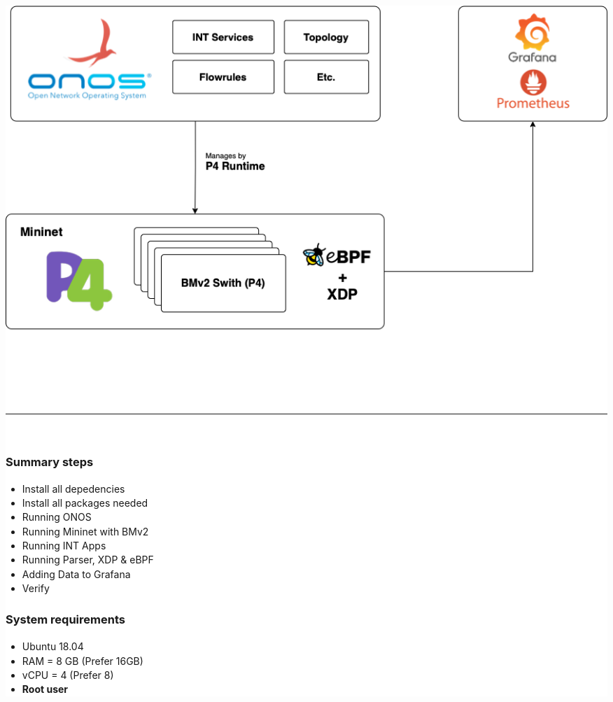 ![aws-lab](./images/general-p4-int.png)

&nbsp;
&nbsp;

---
&nbsp;


### **Summary steps**
- Install all depedencies
- Install all packages needed
- Running ONOS
- Running Mininet with BMv2
- Running INT Apps
- Running Parser, XDP & eBPF
- Adding Data to Grafana
- Verify


### **System requirements**
- Ubuntu 18.04 
- RAM = 8 GB (Prefer 16GB)
- vCPU = 4 (Prefer 8)
- **Root user**
  